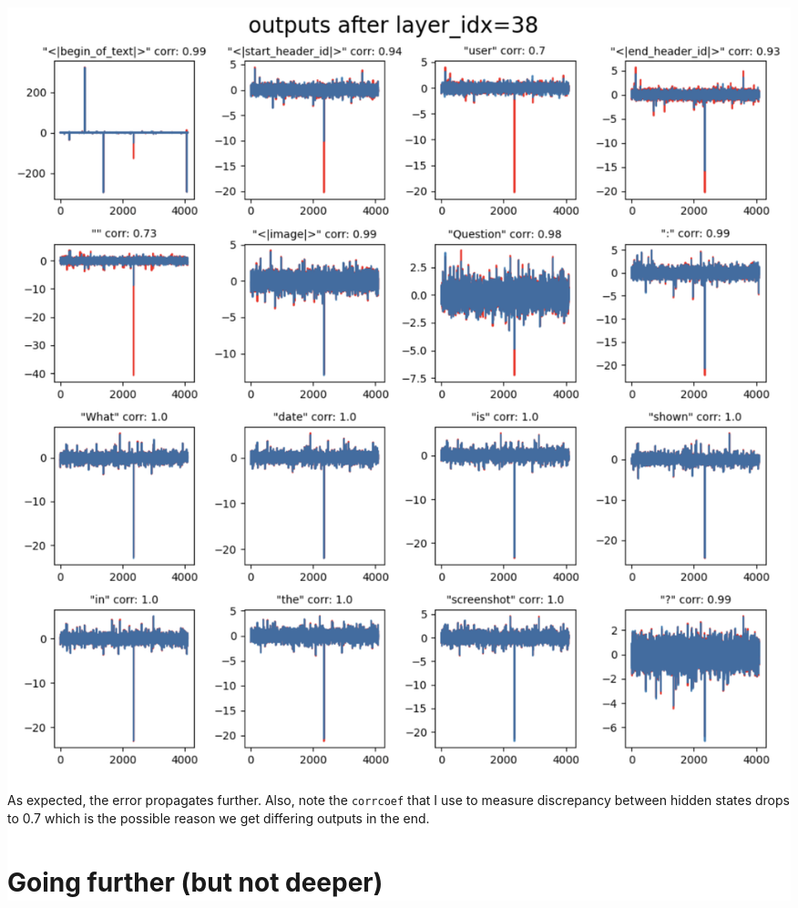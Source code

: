 <a href="/images/image3.png" target="_blank">
  <img src="/images/image3.png" alt="Description of image">
</a>

As expected, the error propagates further. Also, note the `corrcoef` that I use to measure discrepancy between hidden states drops to 0.7 which is the possible reason we get differing outputs in the end. 

# Going further (but not deeper)
